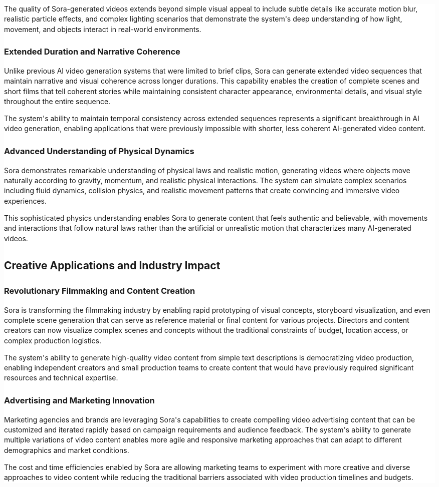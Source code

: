 The quality of Sora-generated videos extends beyond simple visual appeal to include subtle details like accurate motion blur, realistic particle effects, and complex lighting scenarios that demonstrate the system's deep understanding of how light, movement, and objects interact in real-world environments.

### Extended Duration and Narrative Coherence

Unlike previous AI video generation systems that were limited to brief clips, Sora can generate extended video sequences that maintain narrative and visual coherence across longer durations. This capability enables the creation of complete scenes and short films that tell coherent stories while maintaining consistent character appearance, environmental details, and visual style throughout the entire sequence.

The system's ability to maintain temporal consistency across extended sequences represents a significant breakthrough in AI video generation, enabling applications that were previously impossible with shorter, less coherent AI-generated video content.

### Advanced Understanding of Physical Dynamics

Sora demonstrates remarkable understanding of physical laws and realistic motion, generating videos where objects move naturally according to gravity, momentum, and realistic physical interactions. The system can simulate complex scenarios including fluid dynamics, collision physics, and realistic movement patterns that create convincing and immersive video experiences.

This sophisticated physics understanding enables Sora to generate content that feels authentic and believable, with movements and interactions that follow natural laws rather than the artificial or unrealistic motion that characterizes many AI-generated videos.

## Creative Applications and Industry Impact

### Revolutionary Filmmaking and Content Creation

Sora is transforming the filmmaking industry by enabling rapid prototyping of visual concepts, storyboard visualization, and even complete scene generation that can serve as reference material or final content for various projects. Directors and content creators can now visualize complex scenes and concepts without the traditional constraints of budget, location access, or complex production logistics.

The system's ability to generate high-quality video content from simple text descriptions is democratizing video production, enabling independent creators and small production teams to create content that would have previously required significant resources and technical expertise.

### Advertising and Marketing Innovation

Marketing agencies and brands are leveraging Sora's capabilities to create compelling video advertising content that can be customized and iterated rapidly based on campaign requirements and audience feedback. The system's ability to generate multiple variations of video content enables more agile and responsive marketing approaches that can adapt to different demographics and market conditions.

The cost and time efficiencies enabled by Sora are allowing marketing teams to experiment with more creative and diverse approaches to video content while reducing the traditional barriers associated with video production timelines and budgets.

